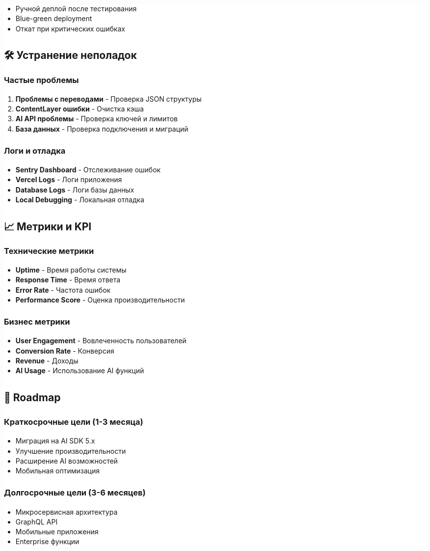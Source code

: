 - Ручной деплой после тестирования
- Blue-green deployment
- Откат при критических ошибках

## 🛠️ Устранение неполадок

### Частые проблемы

1. **Проблемы с переводами** - Проверка JSON структуры
2. **ContentLayer ошибки** - Очистка кэша
3. **AI API проблемы** - Проверка ключей и лимитов
4. **База данных** - Проверка подключения и миграций

### Логи и отладка

- **Sentry Dashboard** - Отслеживание ошибок
- **Vercel Logs** - Логи приложения
- **Database Logs** - Логи базы данных
- **Local Debugging** - Локальная отладка

## 📈 Метрики и KPI

### Технические метрики

- **Uptime** - Время работы системы
- **Response Time** - Время ответа
- **Error Rate** - Частота ошибок
- **Performance Score** - Оценка производительности

### Бизнес метрики

- **User Engagement** - Вовлеченность пользователей
- **Conversion Rate** - Конверсия
- **Revenue** - Доходы
- **AI Usage** - Использование AI функций

## 🔮 Roadmap

### Краткосрочные цели (1-3 месяца)

- Миграция на AI SDK 5.x
- Улучшение производительности
- Расширение AI возможностей
- Мобильная оптимизация

### Долгосрочные цели (3-6 месяцев)

- Микросервисная архитектура
- GraphQL API
- Мобильные приложения
- Enterprise функции
